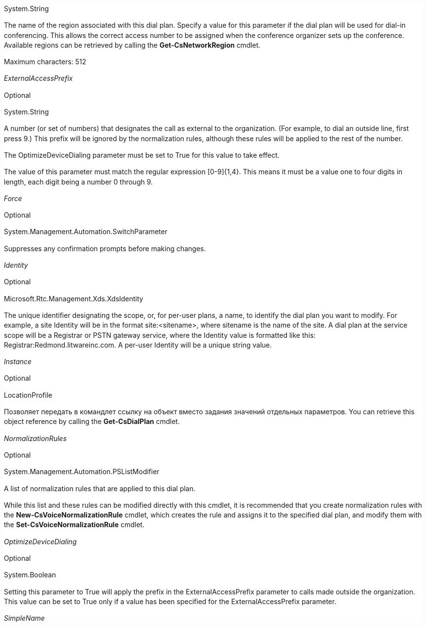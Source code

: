 <td><p>System.String</p></td>
<td><p>The name of the region associated with this dial plan. Specify a value for this parameter if the dial plan will be used for dial-in conferencing. This allows the correct access number to be assigned when the conference organizer sets up the conference. Available regions can be retrieved by calling the <strong>Get-CsNetworkRegion</strong> cmdlet.</p>
<p>Maximum characters: 512</p></td>
</tr>
<tr class="even">
<td><p><em>ExternalAccessPrefix</em></p></td>
<td><p>Optional</p></td>
<td><p>System.String</p></td>
<td><p>A number (or set of numbers) that designates the call as external to the organization. (For example, to dial an outside line, first press 9.) This prefix will be ignored by the normalization rules, although these rules will be applied to the rest of the number.</p>
<p>The OptimizeDeviceDialing parameter must be set to True for this value to take effect.</p>
<p>The value of this parameter must match the regular expression [0-9]{1,4}. This means it must be a value one to four digits in length, each digit being a number 0 through 9.</p>
<p></p></td>
</tr>
<tr class="odd">
<td><p><em>Force</em></p></td>
<td><p>Optional</p></td>
<td><p>System.Management.Automation.SwitchParameter</p></td>
<td><p>Suppresses any confirmation prompts before making changes.</p></td>
</tr>
<tr class="even">
<td><p><em>Identity</em></p></td>
<td><p>Optional</p></td>
<td><p>Microsoft.Rtc.Management.Xds.XdsIdentity</p></td>
<td><p>The unique identifier designating the scope, or, for per-user plans, a name, to identify the dial plan you want to modify. For example, a site Identity will be in the format site:&lt;sitename&gt;, where sitename is the name of the site. A dial plan at the service scope will be a Registrar or PSTN gateway service, where the Identity value is formatted like this: Registrar:Redmond.litwareinc.com. A per-user Identity will be a unique string value.</p></td>
</tr>
<tr class="odd">
<td><p><em>Instance</em></p></td>
<td><p>Optional</p></td>
<td><p>LocationProfile</p></td>
<td><p>Позволяет передать в командлет ссылку на объект вместо задания значений отдельных параметров. You can retrieve this object reference by calling the <strong>Get-CsDialPlan</strong> cmdlet.</p></td>
</tr>
<tr class="even">
<td><p><em>NormalizationRules</em></p></td>
<td><p>Optional</p></td>
<td><p>System.Management.Automation.PSListModifier</p></td>
<td><p>A list of normalization rules that are applied to this dial plan.</p>
<p>While this list and these rules can be modified directly with this cmdlet, it is recommended that you create normalization rules with the <strong>New-CsVoiceNormalizationRule</strong> cmdlet, which creates the rule and assigns it to the specified dial plan, and modify them with the <strong>Set-CsVoiceNormalizationRule</strong> cmdlet.</p>
<p></p></td>
</tr>
<tr class="odd">
<td><p><em>OptimizeDeviceDialing</em></p></td>
<td><p>Optional</p></td>
<td><p>System.Boolean</p></td>
<td><p>Setting this parameter to True will apply the prefix in the ExternalAccessPrefix parameter to calls made outside the organization. This value can be set to True only if a value has been specified for the ExternalAccessPrefix parameter.</p></td>
</tr>
<tr class="even">
<td><p><em>SimpleName</em></p></td>
